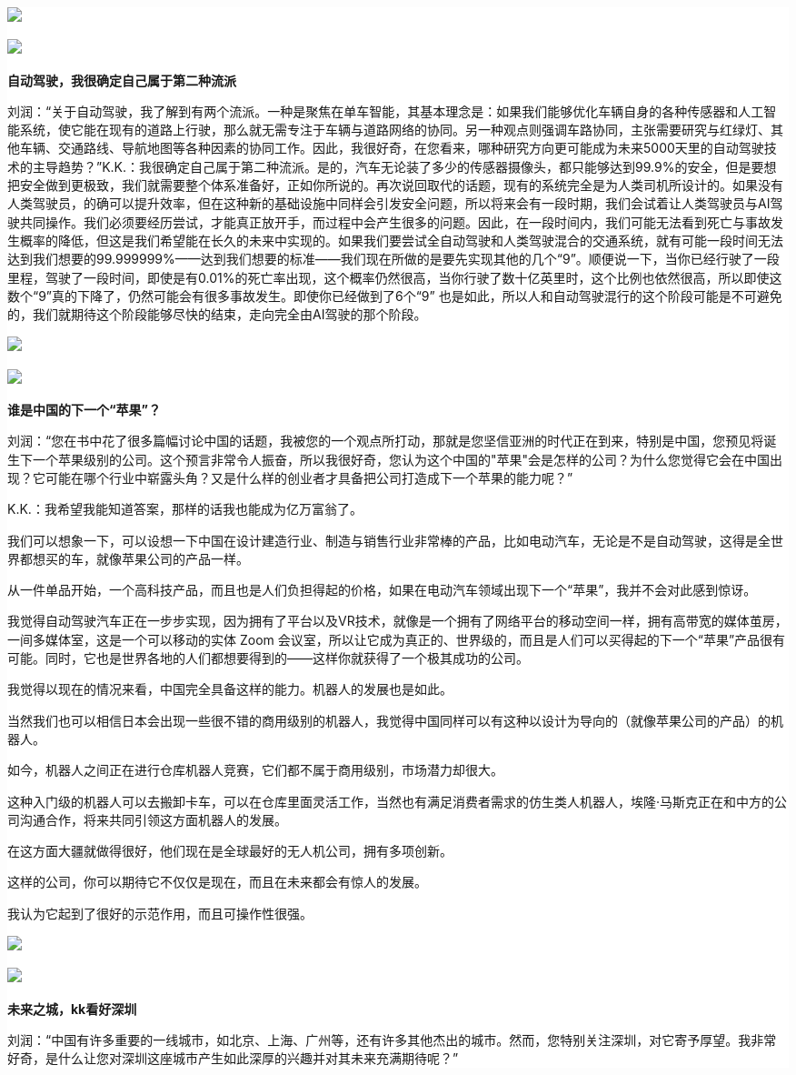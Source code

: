 ![](https://mmbiz.qpic.cn/sz_mmbiz_png/Eia1pKbzLGbSRfGCibu8AM1klREZZvTe2N0shSU5yxjE5ObpYOlXCvcuIc7VgKC7sqZnCcP4X4M8rEXT2ibykdbBA/640?wx_fmt=png&from;=appmsg&wxfrom;=5&wx;_lazy=1&wx;_co=1)

![](https://mmbiz.qpic.cn/sz_mmbiz_png/Eia1pKbzLGbSnoKgLmuSPesldRicfiaA2UKh6hcGyUeiaUSh3dJnqlJyFbYnJk4vaE8hBiabMQBfOTYR9m6JZsHIBgw/640?wx_fmt=png&from;=appmsg)

 **自动驾驶，我很确定自己属于第二种流派**

  
刘润：“关于自动驾驶，我了解到有两个流派。一种是聚焦在单车智能，其基本理念是：如果我们能够优化车辆自身的各种传感器和人工智能系统，使它能在现有的道路上行驶，那么就无需专注于车辆与道路网络的协同。另一种观点则强调车路协同，主张需要研究与红绿灯、其他车辆、交通路线、导航地图等各种因素的协同工作。因此，我很好奇，在您看来，哪种研究方向更可能成为未来5000天里的自动驾驶技术的主导趋势？”K.K.：我很确定自己属于第二种流派。是的，汽车无论装了多少的传感器摄像头，都只能够达到99.9%的安全，但是要想把安全做到更极致，我们就需要整个体系准备好，正如你所说的。再次说回取代的话题，现有的系统完全是为人类司机所设计的。如果没有人类驾驶员，的确可以提升效率，但在这种新的基础设施中同样会引发安全问题，所以将来会有一段时期，我们会试着让人类驾驶员与AI驾驶共同操作。我们必须要经历尝试，才能真正放开手，而过程中会产生很多的问题。因此，在一段时间内，我们可能无法看到死亡与事故发生概率的降低，但这是我们希望能在长久的未来中实现的。如果我们要尝试全自动驾驶和人类驾驶混合的交通系统，就有可能一段时间无法达到我们想要的99.999999%——达到我们想要的标准——我们现在所做的是要先实现其他的几个“9”。顺便说一下，当你已经行驶了一段里程，驾驶了一段时间，即使是有0.01%的死亡率出现，这个概率仍然很高，当你行驶了数十亿英里时，这个比例也依然很高，所以即使这数个“9”真的下降了，仍然可能会有很多事故发生。即使你已经做到了6个“9”
也是如此，所以人和自动驾驶混行的这个阶段可能是不可避免的，我们就期待这个阶段能够尽快的结束，走向完全由AI驾驶的那个阶段。  

![](https://mmbiz.qpic.cn/sz_mmbiz_png/Eia1pKbzLGbSRfGCibu8AM1klREZZvTe2N0shSU5yxjE5ObpYOlXCvcuIc7VgKC7sqZnCcP4X4M8rEXT2ibykdbBA/640?wx_fmt=png&from;=appmsg&wxfrom;=5&wx;_lazy=1&wx;_co=1)

![](https://mmbiz.qpic.cn/sz_mmbiz_png/Eia1pKbzLGbSnoKgLmuSPesldRicfiaA2UKh0nO6tGkjG9aaSZZ9iazvOLvNNySzlzAUNrtFmnmia9c826qbcniaMJEQ/640?wx_fmt=png&from;=appmsg)

 **谁是中国的下一个“苹果”？**

  
刘润：“您在书中花了很多篇幅讨论中国的话题，我被您的一个观点所打动，那就是您坚信亚洲的时代正在到来，特别是中国，您预见将诞生下一个苹果级别的公司。这个预言非常令人振奋，所以我很好奇，您认为这个中国的"苹果"会是怎样的公司？为什么您觉得它会在中国出现？它可能在哪个行业中崭露头角？又是什么样的创业者才具备把公司打造成下一个苹果的能力呢？”

K.K.：我希望我能知道答案，那样的话我也能成为亿万富翁了。

我们可以想象一下，可以设想一下中国在设计建造行业、制造与销售行业非常棒的产品，比如电动汽车，无论是不是自动驾驶，这得是全世界都想买的车，就像苹果公司的产品一样。

从一件单品开始，一个高科技产品，而且也是人们负担得起的价格，如果在电动汽车领域出现下一个“苹果”，我并不会对此感到惊讶。

我觉得自动驾驶汽车正在一步步实现，因为拥有了平台以及VR技术，就像是一个拥有了网络平台的移动空间一样，拥有高带宽的媒体茧房，一间多媒体室，这是一个可以移动的实体
Zoom
会议室，所以让它成为真正的、世界级的，而且是人们可以买得起的下一个“苹果”产品很有可能。同时，它也是世界各地的人们都想要得到的——这样你就获得了一个极其成功的公司。

我觉得以现在的情况来看，中国完全具备这样的能力。机器人的发展也是如此。

当然我们也可以相信日本会出现一些很不错的商用级别的机器人，我觉得中国同样可以有这种以设计为导向的（就像苹果公司的产品）的机器人。

如今，机器人之间正在进行仓库机器人竞赛，它们都不属于商用级别，市场潜力却很大。

这种入门级的机器人可以去搬卸卡车，可以在仓库里面灵活工作，当然也有满足消费者需求的仿生类人机器人，埃隆·马斯克正在和中方的公司沟通合作，将来共同引领这方面机器人的发展。

在这方面大疆就做得很好，他们现在是全球最好的无人机公司，拥有多项创新。

这样的公司，你可以期待它不仅仅是现在，而且在未来都会有惊人的发展。

我认为它起到了很好的示范作用，而且可操作性很强。  

![](https://mmbiz.qpic.cn/sz_mmbiz_png/Eia1pKbzLGbSRfGCibu8AM1klREZZvTe2N0shSU5yxjE5ObpYOlXCvcuIc7VgKC7sqZnCcP4X4M8rEXT2ibykdbBA/640?wx_fmt=png&from;=appmsg&wxfrom;=5&wx;_lazy=1&wx;_co=1)

![](https://mmbiz.qpic.cn/sz_mmbiz_png/Eia1pKbzLGbSnoKgLmuSPesldRicfiaA2UKVNFCo2avgOaW84n3RLiad4z5cuO91pPIpbMNyxZxXLyVrY2e3icia2Fibw/640?wx_fmt=png&from;=appmsg)

 **未来之城，kk看好深圳**

  
刘润：“中国有许多重要的一线城市，如北京、上海、广州等，还有许多其他杰出的城市。然而，您特别关注深圳，对它寄予厚望。我非常好奇，是什么让您对深圳这座城市产生如此深厚的兴趣并对其未来充满期待呢？”
